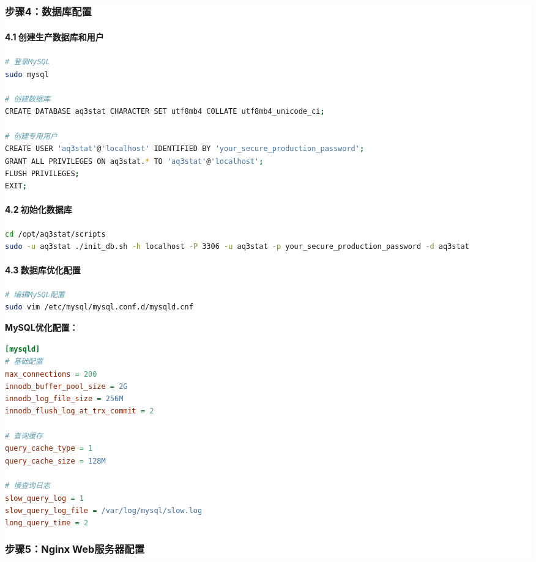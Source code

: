 ### 步骤4：数据库配置

#### 4.1 创建生产数据库和用户

```bash
# 登录MySQL
sudo mysql

# 创建数据库
CREATE DATABASE aq3stat CHARACTER SET utf8mb4 COLLATE utf8mb4_unicode_ci;

# 创建专用用户
CREATE USER 'aq3stat'@'localhost' IDENTIFIED BY 'your_secure_production_password';
GRANT ALL PRIVILEGES ON aq3stat.* TO 'aq3stat'@'localhost';
FLUSH PRIVILEGES;
EXIT;
```

#### 4.2 初始化数据库

```bash
cd /opt/aq3stat/scripts
sudo -u aq3stat ./init_db.sh -h localhost -P 3306 -u aq3stat -p your_secure_production_password -d aq3stat
```

#### 4.3 数据库优化配置

```bash
# 编辑MySQL配置
sudo vim /etc/mysql/mysql.conf.d/mysqld.cnf
```

**MySQL优化配置：**

```ini
[mysqld]
# 基础配置
max_connections = 200
innodb_buffer_pool_size = 2G
innodb_log_file_size = 256M
innodb_flush_log_at_trx_commit = 2

# 查询缓存
query_cache_type = 1
query_cache_size = 128M

# 慢查询日志
slow_query_log = 1
slow_query_log_file = /var/log/mysql/slow.log
long_query_time = 2
```

### 步骤5：Nginx Web服务器配置
